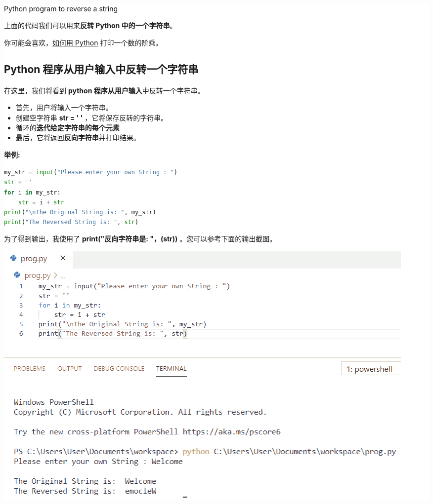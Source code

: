 Python program to reverse a string

上面的代码我们可以用来**反转 Python 中的一个字符串**。

你可能会喜欢，[如何用 Python](https://pythonguides.com/factorial-of-a-number-in-python/) 打印一个数的阶乘。

## Python 程序从用户输入中反转一个字符串

在这里，我们将看到 **python 程序从用户输入**中反转一个字符串。

*   首先，用户将输入一个字符串。
*   创建空字符串 **str = ' '** ，它将保存反转的字符串。
*   循环的**迭代给定字符串的每个元素**
*   最后，它将返回**反向字符串**并打印结果。

**举例:**

```py
my_str = input("Please enter your own String : ")
str = ''
for i in my_str:
    str = i + str
print("\nThe Original String is: ", my_str)
print("The Reversed String is: ", str)
```

为了得到输出，我使用了 **print("反向字符串是: "，(str))** 。您可以参考下面的输出截图。

![Python program to reverse a string from user input](img/74ef56d94f2f19cb61028ee271739872.png "Python program to reverse a string from user input")
